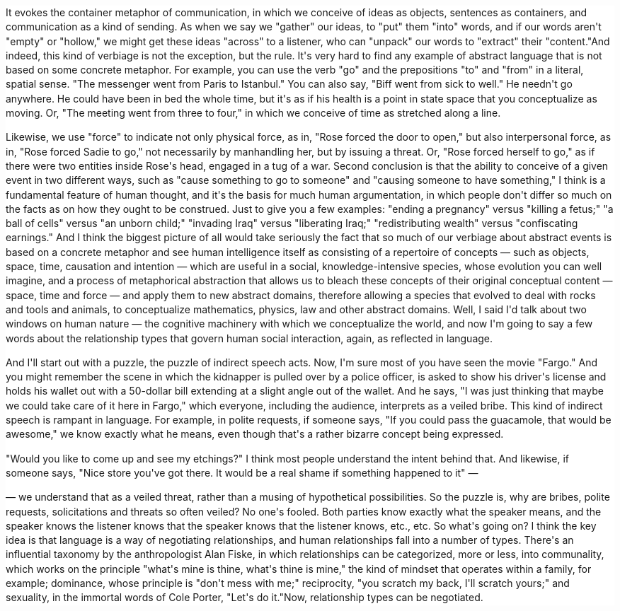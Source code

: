 It evokes the container metaphor of communication, in which we conceive of ideas as
objects, sentences as containers, and communication as a kind of sending. As when we say
we "gather" our ideas, to "put" them "into" words, and if our words aren't "empty" or
"hollow," we might get these ideas "across" to a listener, who can "unpack" our words to
"extract" their "content."And indeed, this kind of verbiage is not the exception, but the
rule. It's very hard to find any example of abstract language that is not based on some
concrete metaphor. For example, you can use the verb "go" and the prepositions "to" and
"from" in a literal, spatial sense. "The messenger went from Paris to Istanbul." You can
also say, "Biff went from sick to well." He needn't go anywhere. He could have been in bed
the whole time, but it's as if his health is a point in state space that you conceptualize
as moving. Or, "The meeting went from three to four," in which we conceive of time as
stretched along a line.

Likewise, we use "force" to indicate not only physical force, as in, "Rose forced the door
to open," but also interpersonal force, as in, "Rose forced Sadie to go," not necessarily
by manhandling her, but by issuing a threat. Or, "Rose forced herself to go," as if there
were two entities inside Rose's head, engaged in a tug of a war. Second conclusion is that
the ability to conceive of a given event in two different ways, such as "cause something
to go to someone" and "causing someone to have something," I think is a fundamental
feature of human thought, and it's the basis for much human argumentation, in which people
don't differ so much on the facts as on how they ought to be construed. Just to give you a
few examples: "ending a pregnancy" versus "killing a fetus;" "a ball of cells" versus "an
unborn child;" "invading Iraq" versus "liberating Iraq;" "redistributing wealth" versus
"confiscating earnings." And I think the biggest picture of all would take seriously the
fact that so much of our verbiage about abstract events is based on a concrete metaphor
and see human intelligence itself as consisting of a repertoire of concepts — such as
objects, space, time, causation and intention — which are useful in a social,
knowledge-intensive species, whose evolution you can well imagine, and a process of
metaphorical abstraction that allows us to bleach these concepts of their original
conceptual content — space, time and force — and apply them to new abstract domains,
therefore allowing a species that evolved to deal with rocks and tools and animals, to
conceptualize mathematics, physics, law and other abstract domains. Well, I said I'd talk
about two windows on human nature — the cognitive machinery with which we conceptualize
the world, and now I'm going to say a few words about the relationship types that govern
human social interaction, again, as reflected in language.

And I'll start out with a puzzle, the puzzle of indirect speech acts. Now, I'm sure most
of you have seen the movie "Fargo." And you might remember the scene in which the
kidnapper is pulled over by a police officer, is asked to show his driver's license and
holds his wallet out with a 50-dollar bill extending at a slight angle out of the wallet.
And he says, "I was just thinking that maybe we could take care of it here in Fargo,"
which everyone, including the audience, interprets as a veiled bribe. This kind of
indirect speech is rampant in language. For example, in polite requests, if someone says,
"If you could pass the guacamole, that would be awesome," we know exactly what he means,
even though that's a rather bizarre concept being expressed.

"Would you like to come up and see my etchings?" I think most people understand the intent
behind that. And likewise, if someone says, "Nice store you've got there. It would be a
real shame if something happened to it" — 

— we understand that as a veiled threat, rather than a musing of hypothetical
possibilities. So the puzzle is, why are bribes, polite requests, solicitations and
threats so often veiled? No one's fooled. Both parties know exactly what the speaker
means, and the speaker knows the listener knows that the speaker knows that the listener
knows, etc., etc. So what's going on? I think the key idea is that language is a way of
negotiating relationships, and human relationships fall into a number of types. There's an
influential taxonomy by the anthropologist Alan Fiske, in which relationships can be
categorized, more or less, into communality, which works on the principle "what's mine is
thine, what's thine is mine," the kind of mindset that operates within a family, for
example; dominance, whose principle is "don't mess with me;" reciprocity, "you scratch my
back, I'll scratch yours;" and sexuality, in the immortal words of Cole Porter, "Let's do
it."Now, relationship types can be negotiated.
